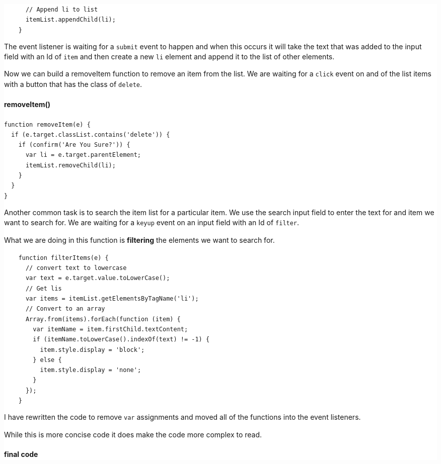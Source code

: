 ```
      // Append li to list
      itemList.appendChild(li);
    }
```

The event listener is waiting for a ``submit`` event to happen and when this occurs it will take the text that was added to the input field with an Id of ``item`` and then create a new ``li`` element  and append it to the list of other elements.

Now we can build a removeItem function to remove an item from the list. We are waiting for a ``click`` event on and of the list items with a button that has the class of ``delete``.

#### removeItem()

```
function removeItem(e) {
  if (e.target.classList.contains('delete')) {
    if (confirm('Are You Sure?')) {
      var li = e.target.parentElement;
      itemList.removeChild(li);
    }
  }
}
```

Another common task is to search the item list for a particular item. We use the search input field to enter the text for and item we want to search for. We are waiting for a ``keyup`` event on an input field with an Id of ``filter``.

What we are doing in this function is **filtering** the elements we want to search for.

```
    function filterItems(e) {
      // convert text to lowercase
      var text = e.target.value.toLowerCase();
      // Get lis
      var items = itemList.getElementsByTagName('li');
      // Convert to an array
      Array.from(items).forEach(function (item) {
        var itemName = item.firstChild.textContent;
        if (itemName.toLowerCase().indexOf(text) != -1) {
          item.style.display = 'block';
        } else {
          item.style.display = 'none';
        }
      });
    }
```

I have rewritten the code to remove ``var`` assignments and moved all of the functions into the event listeners.

While this is more concise code it does make the code more complex to read.

#### final code
